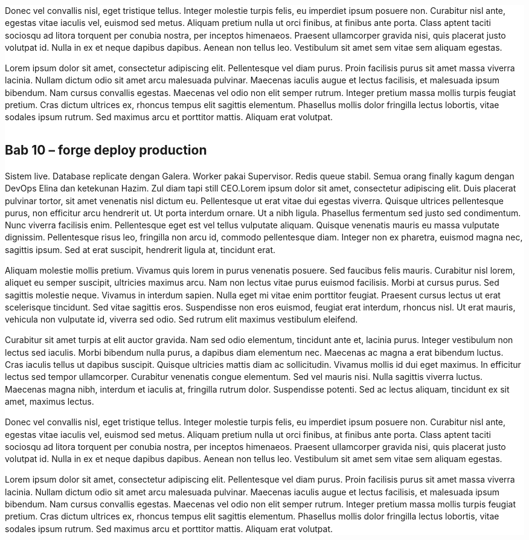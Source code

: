 Donec vel convallis nisl, eget tristique tellus. Integer molestie turpis felis, eu imperdiet ipsum posuere non. Curabitur nisl ante, egestas vitae iaculis vel, euismod sed metus. Aliquam pretium nulla ut orci finibus, at finibus ante porta. Class aptent taciti sociosqu ad litora torquent per conubia nostra, per inceptos himenaeos. Praesent ullamcorper gravida nisi, quis placerat justo volutpat id. Nulla in ex et neque dapibus dapibus. Aenean non tellus leo. Vestibulum sit amet sem vitae sem aliquam egestas.

Lorem ipsum dolor sit amet, consectetur adipiscing elit. Pellentesque vel diam purus. Proin facilisis purus sit amet massa viverra lacinia. Nullam dictum odio sit amet arcu malesuada pulvinar. Maecenas iaculis augue et lectus facilisis, et malesuada ipsum bibendum. Nam cursus convallis egestas. Maecenas vel odio non elit semper rutrum. Integer pretium massa mollis turpis feugiat pretium. Cras dictum ultrices ex, rhoncus tempus elit sagittis elementum. Phasellus mollis dolor fringilla lectus lobortis, vitae sodales ipsum rutrum. Sed maximus arcu et porttitor mattis. Aliquam erat volutpat.

## Bab 10 – forge deploy production

Sistem live. Database replicate dengan Galera. Worker pakai Supervisor. Redis queue stabil.
Semua orang finally kagum dengan DevOps Elina dan ketekunan Hazim. Zul diam tapi still CEO.Lorem ipsum dolor sit amet, consectetur adipiscing elit. Duis placerat pulvinar tortor, sit amet venenatis nisl dictum eu. Pellentesque ut erat vitae dui egestas viverra. Quisque ultrices pellentesque purus, non efficitur arcu hendrerit ut. Ut porta interdum ornare. Ut a nibh ligula. Phasellus fermentum sed justo sed condimentum. Nunc viverra facilisis enim. Pellentesque eget est vel tellus vulputate aliquam. Quisque venenatis mauris eu massa vulputate dignissim. Pellentesque risus leo, fringilla non arcu id, commodo pellentesque diam. Integer non ex pharetra, euismod magna nec, sagittis ipsum. Sed at erat suscipit, hendrerit ligula at, tincidunt erat.

Aliquam molestie mollis pretium. Vivamus quis lorem in purus venenatis posuere. Sed faucibus felis mauris. Curabitur nisl lorem, aliquet eu semper suscipit, ultricies maximus arcu. Nam non lectus vitae purus euismod facilisis. Morbi at cursus purus. Sed sagittis molestie neque. Vivamus in interdum sapien. Nulla eget mi vitae enim porttitor feugiat. Praesent cursus lectus ut erat scelerisque tincidunt. Sed vitae sagittis eros. Suspendisse non eros euismod, feugiat erat interdum, rhoncus nisl. Ut erat mauris, vehicula non vulputate id, viverra sed odio. Sed rutrum elit maximus vestibulum eleifend.

Curabitur sit amet turpis at elit auctor gravida. Nam sed odio elementum, tincidunt ante et, lacinia purus. Integer vestibulum non lectus sed iaculis. Morbi bibendum nulla purus, a dapibus diam elementum nec. Maecenas ac magna a erat bibendum luctus. Cras iaculis tellus ut dapibus suscipit. Quisque ultricies mattis diam ac sollicitudin. Vivamus mollis id dui eget maximus. In efficitur lectus sed tempor ullamcorper. Curabitur venenatis congue elementum. Sed vel mauris nisi. Nulla sagittis viverra luctus. Maecenas magna nibh, interdum et iaculis at, fringilla rutrum dolor. Suspendisse potenti. Sed ac lectus aliquam, tincidunt ex sit amet, maximus lectus.

Donec vel convallis nisl, eget tristique tellus. Integer molestie turpis felis, eu imperdiet ipsum posuere non. Curabitur nisl ante, egestas vitae iaculis vel, euismod sed metus. Aliquam pretium nulla ut orci finibus, at finibus ante porta. Class aptent taciti sociosqu ad litora torquent per conubia nostra, per inceptos himenaeos. Praesent ullamcorper gravida nisi, quis placerat justo volutpat id. Nulla in ex et neque dapibus dapibus. Aenean non tellus leo. Vestibulum sit amet sem vitae sem aliquam egestas.

Lorem ipsum dolor sit amet, consectetur adipiscing elit. Pellentesque vel diam purus. Proin facilisis purus sit amet massa viverra lacinia. Nullam dictum odio sit amet arcu malesuada pulvinar. Maecenas iaculis augue et lectus facilisis, et malesuada ipsum bibendum. Nam cursus convallis egestas. Maecenas vel odio non elit semper rutrum. Integer pretium massa mollis turpis feugiat pretium. Cras dictum ultrices ex, rhoncus tempus elit sagittis elementum. Phasellus mollis dolor fringilla lectus lobortis, vitae sodales ipsum rutrum. Sed maximus arcu et porttitor mattis. Aliquam erat volutpat.
